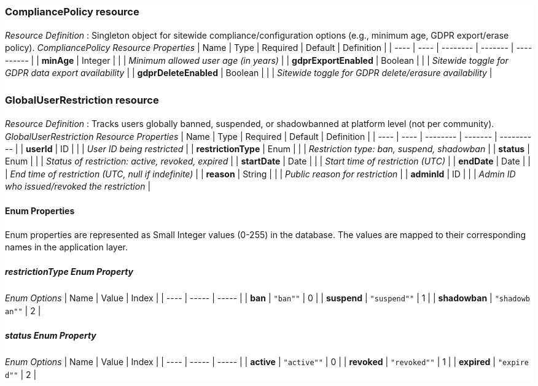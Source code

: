 ### CompliancePolicy resource

_Resource Definition_ : Singleton object for sitewide compliance/configuration options (e.g., minimum age, GDPR export/erase policy).
_CompliancePolicy Resource Properties_
| Name | Type | Required | Default | Definition |
| ---- | ---- | -------- | ------- | ---------- |
| **minAge** | Integer | | | _Minimum allowed user age (in years)_ |
| **gdprExportEnabled** | Boolean | | | _Sitewide toggle for GDPR data export availability_ |
| **gdprDeleteEnabled** | Boolean | | | _Sitewide toggle for GDPR delete/erasure availability_ |

### GlobalUserRestriction resource

_Resource Definition_ : Tracks users globally banned, suspended, or shadowbanned at platform level (not per community).
_GlobalUserRestriction Resource Properties_
| Name | Type | Required | Default | Definition |
| ---- | ---- | -------- | ------- | ---------- |
| **userId** | ID | | | _User ID being restricted_ |
| **restrictionType** | Enum | | | _Restriction type: ban, suspend, shadowban_ |
| **status** | Enum | | | _Status of restriction: active, revoked, expired_ |
| **startDate** | Date | | | _Start time of restriction (UTC)_ |
| **endDate** | Date | | | _End time of restriction (UTC, null if indefinite)_ |
| **reason** | String | | | _Public reason for restriction_ |
| **adminId** | ID | | | _Admin ID who issued/revoked the restriction_ |

#### Enum Properties

Enum properties are represented as Small Integer values (0-255) in the database. The values are mapped to their corresponding names in the application layer.

##### restrictionType Enum Property

_Enum Options_
| Name | Value | Index |
| ---- | ----- | ----- |
| **ban** | `"ban""` | 0 |
| **suspend** | `"suspend""` | 1 |
| **shadowban** | `"shadowban""` | 2 |

##### status Enum Property

_Enum Options_
| Name | Value | Index |
| ---- | ----- | ----- |
| **active** | `"active""` | 0 |
| **revoked** | `"revoked""` | 1 |
| **expired** | `"expired""` | 2 |
